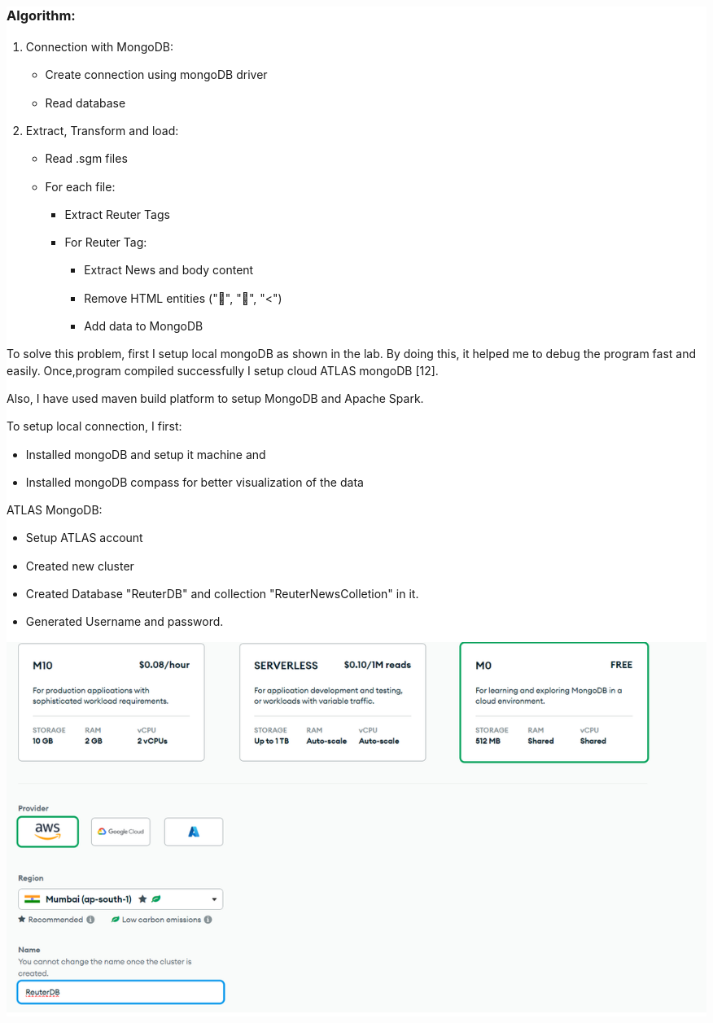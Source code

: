 ### Algorithm:

1.  Connection with MongoDB:

    -   Create connection using mongoDB driver

    -   Read database

2.  Extract, Transform and load:

    -   Read .sgm files

    -   For each file:

        -   Extract Reuter Tags

        -   For Reuter Tag:

            -   Extract News and body content

            -   Remove HTML entities (\"&#3;\", \"&#5;\", \"&lt;\")

            -   Add data to MongoDB

To solve this problem, first I setup local mongoDB as shown in the lab.
By doing this, it helped me to debug the program fast and easily.
Once,program compiled successfully I setup cloud ATLAS mongoDB \[12\].

Also, I have used maven build platform to setup MongoDB and Apache
Spark.

To setup local connection, I first:

-   Installed mongoDB and setup it machine and

-   Installed mongoDB compass for better visualization of the data

ATLAS MongoDB:

-   Setup ATLAS account

-   Created new cluster

-   Created Database "ReuterDB" and collection "ReuterNewsColletion" in
    it.

-   Generated Username and password.

![](./images/media/image3.png)
